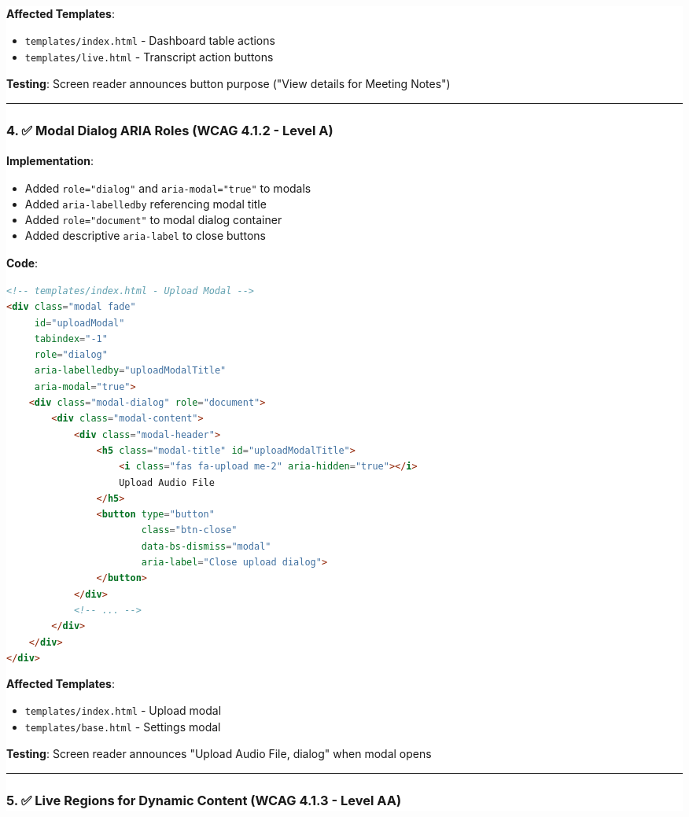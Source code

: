 **Affected Templates**:
- `templates/index.html` - Dashboard table actions
- `templates/live.html` - Transcript action buttons

**Testing**: Screen reader announces button purpose ("View details for Meeting Notes")

---

### 4. ✅ Modal Dialog ARIA Roles (WCAG 4.1.2 - Level A)

**Implementation**:
- Added `role="dialog"` and `aria-modal="true"` to modals
- Added `aria-labelledby` referencing modal title
- Added `role="document"` to modal dialog container
- Added descriptive `aria-label` to close buttons

**Code**:
```html
<!-- templates/index.html - Upload Modal -->
<div class="modal fade" 
     id="uploadModal" 
     tabindex="-1" 
     role="dialog" 
     aria-labelledby="uploadModalTitle" 
     aria-modal="true">
    <div class="modal-dialog" role="document">
        <div class="modal-content">
            <div class="modal-header">
                <h5 class="modal-title" id="uploadModalTitle">
                    <i class="fas fa-upload me-2" aria-hidden="true"></i>
                    Upload Audio File
                </h5>
                <button type="button" 
                        class="btn-close" 
                        data-bs-dismiss="modal" 
                        aria-label="Close upload dialog">
                </button>
            </div>
            <!-- ... -->
        </div>
    </div>
</div>
```

**Affected Templates**:
- `templates/index.html` - Upload modal
- `templates/base.html` - Settings modal

**Testing**: Screen reader announces "Upload Audio File, dialog" when modal opens

---

### 5. ✅ Live Regions for Dynamic Content (WCAG 4.1.3 - Level AA)
